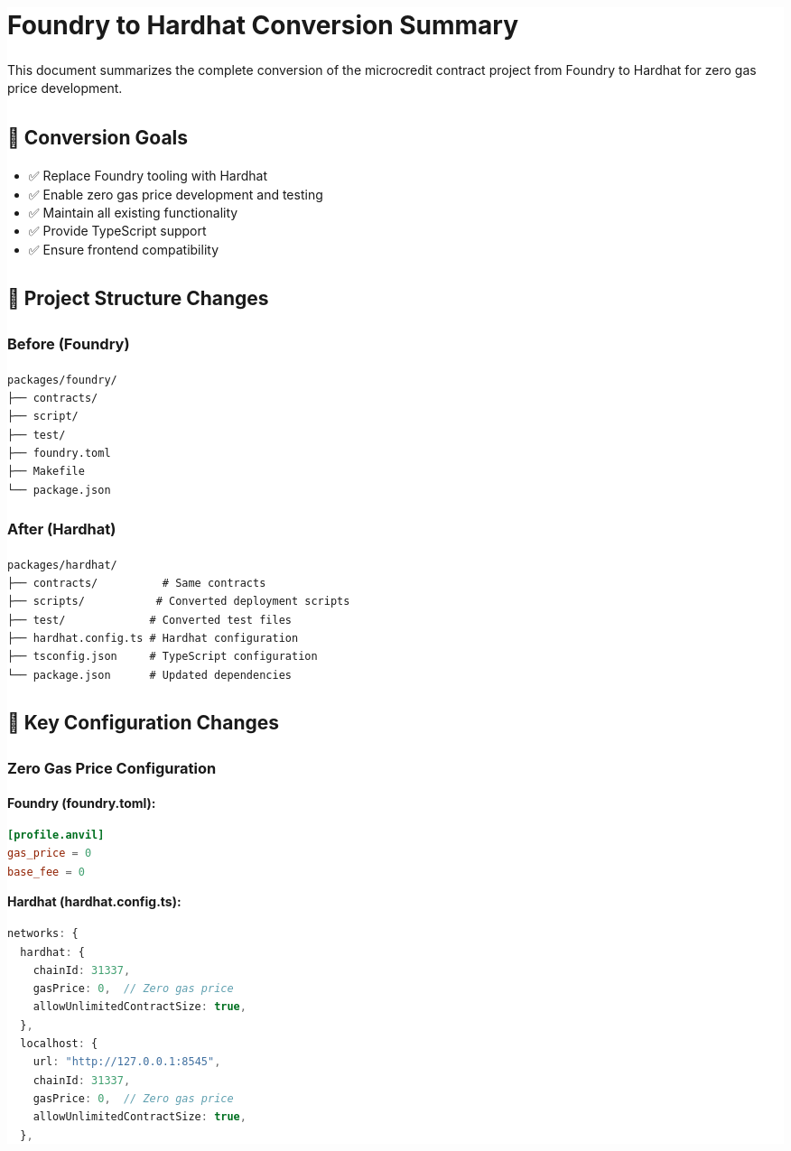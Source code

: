 # Foundry to Hardhat Conversion Summary

This document summarizes the complete conversion of the microcredit contract project from Foundry to Hardhat for zero gas price development.

## 🎯 Conversion Goals

- ✅ Replace Foundry tooling with Hardhat
- ✅ Enable zero gas price development and testing
- ✅ Maintain all existing functionality
- ✅ Provide TypeScript support
- ✅ Ensure frontend compatibility

## 📁 Project Structure Changes

### Before (Foundry)
```
packages/foundry/
├── contracts/
├── script/
├── test/
├── foundry.toml
├── Makefile
└── package.json
```

### After (Hardhat)
```
packages/hardhat/
├── contracts/          # Same contracts
├── scripts/           # Converted deployment scripts
├── test/             # Converted test files
├── hardhat.config.ts # Hardhat configuration
├── tsconfig.json     # TypeScript configuration
└── package.json      # Updated dependencies
```

## 🔧 Key Configuration Changes

### Zero Gas Price Configuration

**Foundry (foundry.toml):**
```toml
[profile.anvil]
gas_price = 0
base_fee = 0
```

**Hardhat (hardhat.config.ts):**
```typescript
networks: {
  hardhat: {
    chainId: 31337,
    gasPrice: 0,  // Zero gas price
    allowUnlimitedContractSize: true,
  },
  localhost: {
    url: "http://127.0.0.1:8545",
    chainId: 31337,
    gasPrice: 0,  // Zero gas price
    allowUnlimitedContractSize: true,
  },
```